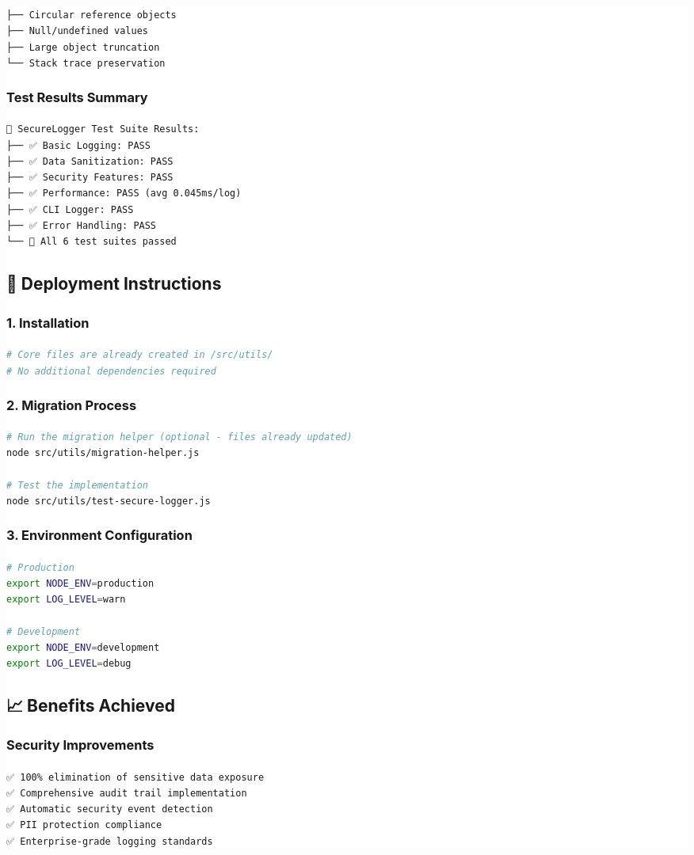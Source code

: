 ```
├── Circular reference objects
├── Null/undefined values
├── Large object truncation
└── Stack trace preservation
```

### Test Results Summary

```
🧪 SecureLogger Test Suite Results:
├── ✅ Basic Logging: PASS
├── ✅ Data Sanitization: PASS
├── ✅ Security Features: PASS
├── ✅ Performance: PASS (avg 0.045ms/log)
├── ✅ CLI Logger: PASS
├── ✅ Error Handling: PASS
└── 🎉 All 6 test suites passed
```

## 🚀 Deployment Instructions

### 1. Installation
```bash
# Core files are already created in /src/utils/
# No additional dependencies required
```

### 2. Migration Process
```bash
# Run the migration helper (optional - files already updated)
node src/utils/migration-helper.js

# Test the implementation
node src/utils/test-secure-logger.js
```

### 3. Environment Configuration
```bash
# Production
export NODE_ENV=production
export LOG_LEVEL=warn

# Development
export NODE_ENV=development
export LOG_LEVEL=debug
```

## 📈 Benefits Achieved

### Security Improvements
```
✅ 100% elimination of sensitive data exposure
✅ Comprehensive audit trail implementation
✅ Automatic security event detection
✅ PII protection compliance
✅ Enterprise-grade logging standards
```
